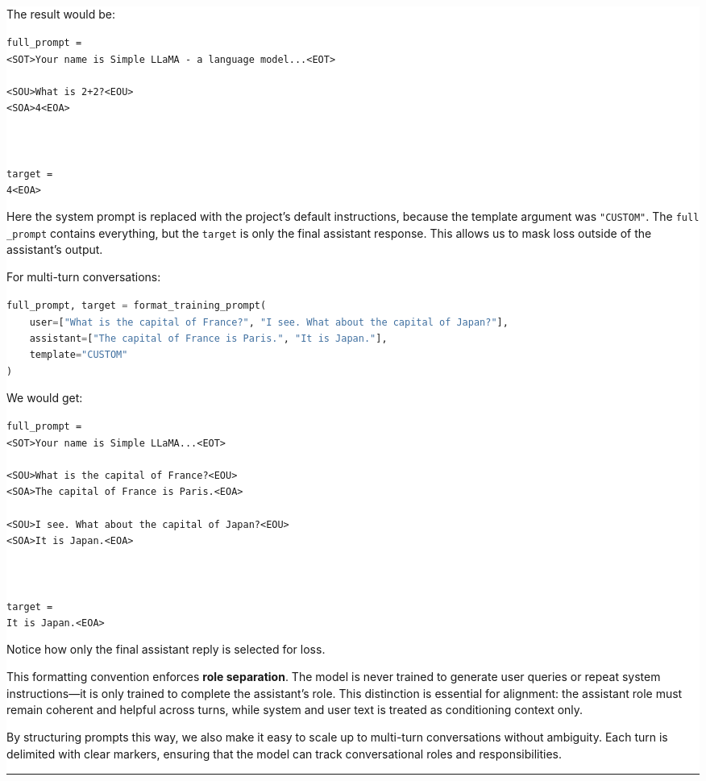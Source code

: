 The result would be:

```
full_prompt =
<SOT>Your name is Simple LLaMA - a language model...<EOT>

<SOU>What is 2+2?<EOU>
<SOA>4<EOA>



target =
4<EOA>
```

Here the system prompt is replaced with the project’s default instructions, because the template argument was `"CUSTOM"`. The `full_prompt` contains everything, but the `target` is only the final assistant response. This allows us to mask loss outside of the assistant’s output.

For multi-turn conversations:

```python
full_prompt, target = format_training_prompt(
    user=["What is the capital of France?", "I see. What about the capital of Japan?"],
    assistant=["The capital of France is Paris.", "It is Japan."],
    template="CUSTOM"
)
```

We would get:

```
full_prompt =
<SOT>Your name is Simple LLaMA...<EOT>

<SOU>What is the capital of France?<EOU>
<SOA>The capital of France is Paris.<EOA>

<SOU>I see. What about the capital of Japan?<EOU>
<SOA>It is Japan.<EOA>



target =
It is Japan.<EOA>
```

Notice how only the final assistant reply is selected for loss.

This formatting convention enforces **role separation**. The model is never trained to generate user queries or repeat system instructions—it is only trained to complete the assistant’s role. This distinction is essential for alignment: the assistant role must remain coherent and helpful across turns, while system and user text is treated as conditioning context only.

By structuring prompts this way, we also make it easy to scale up to multi-turn conversations without ambiguity. Each turn is delimited with clear markers, ensuring that the model can track conversational roles and responsibilities.

---